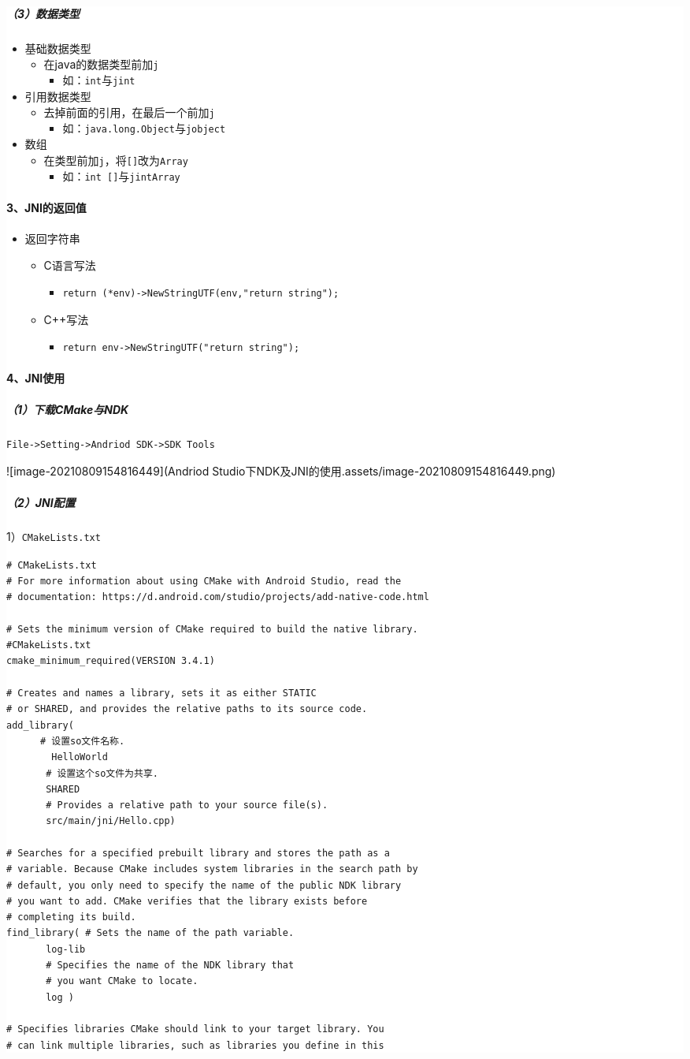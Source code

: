##### （3）数据类型

- 基础数据类型
  - 在java的数据类型前加`j`
    - 如：`int`与`jint`
- 引用数据类型
  - 去掉前面的引用，在最后一个前加`j`
    - 如：`java.long.Object`与`jobject`
- 数组
  - 在类型前加`j`，将`[]`改为`Array`
    - 如：`int []`与`jintArray`

#### 3、JNI的返回值

- 返回字符串

  - C语言写法
    - `return (*env)->NewStringUTF(env,"return string");`

  - C++写法
    - `return env->NewStringUTF("return string");`



#### 4、JNI使用

##### （1）下载CMake与NDK

`File->Setting->Andriod SDK->SDK Tools`

![image-20210809154816449](Andriod Studio下NDK及JNI的使用.assets/image-20210809154816449.png)

##### （2）JNI配置

1）`CMakeLists.txt`

```
# CMakeLists.txt
# For more information about using CMake with Android Studio, read the
# documentation: https://d.android.com/studio/projects/add-native-code.html

# Sets the minimum version of CMake required to build the native library.
#CMakeLists.txt
cmake_minimum_required(VERSION 3.4.1)

# Creates and names a library, sets it as either STATIC
# or SHARED, and provides the relative paths to its source code.
add_library(
      # 设置so文件名称.
        HelloWorld
       # 设置这个so文件为共享.
       SHARED
       # Provides a relative path to your source file(s).
       src/main/jni/Hello.cpp)

# Searches for a specified prebuilt library and stores the path as a
# variable. Because CMake includes system libraries in the search path by
# default, you only need to specify the name of the public NDK library
# you want to add. CMake verifies that the library exists before
# completing its build.
find_library( # Sets the name of the path variable.
       log-lib
       # Specifies the name of the NDK library that
       # you want CMake to locate.
       log )

# Specifies libraries CMake should link to your target library. You
# can link multiple libraries, such as libraries you define in this
```